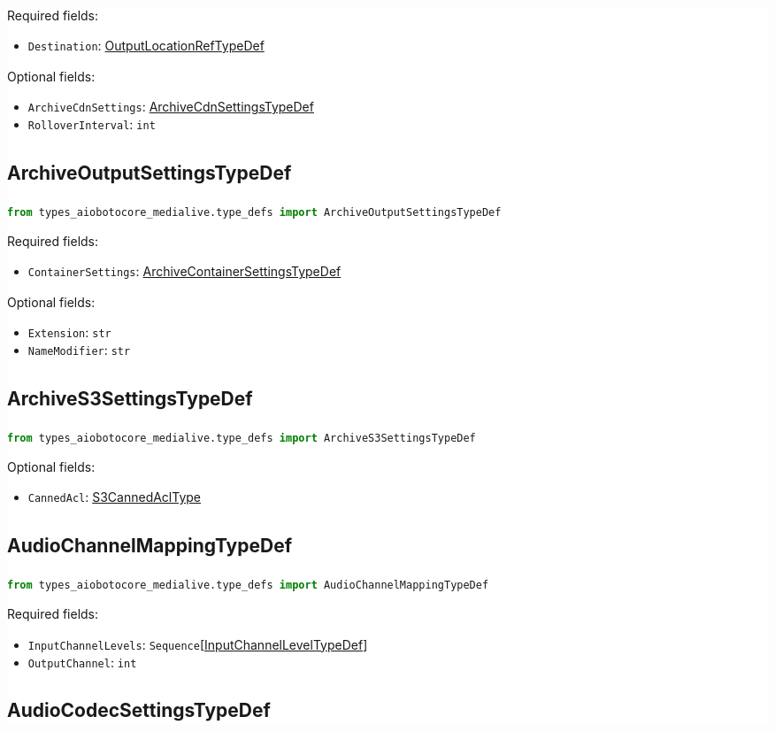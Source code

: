 Required fields:

- `Destination`:
  [OutputLocationRefTypeDef](./type_defs.md#outputlocationreftypedef)

Optional fields:

- `ArchiveCdnSettings`:
  [ArchiveCdnSettingsTypeDef](./type_defs.md#archivecdnsettingstypedef)
- `RolloverInterval`: `int`

<a id="archiveoutputsettingstypedef"></a>

## ArchiveOutputSettingsTypeDef

```python
from types_aiobotocore_medialive.type_defs import ArchiveOutputSettingsTypeDef
```

Required fields:

- `ContainerSettings`:
  [ArchiveContainerSettingsTypeDef](./type_defs.md#archivecontainersettingstypedef)

Optional fields:

- `Extension`: `str`
- `NameModifier`: `str`

<a id="archives3settingstypedef"></a>

## ArchiveS3SettingsTypeDef

```python
from types_aiobotocore_medialive.type_defs import ArchiveS3SettingsTypeDef
```

Optional fields:

- `CannedAcl`: [S3CannedAclType](./literals.md#s3cannedacltype)

<a id="audiochannelmappingtypedef"></a>

## AudioChannelMappingTypeDef

```python
from types_aiobotocore_medialive.type_defs import AudioChannelMappingTypeDef
```

Required fields:

- `InputChannelLevels`:
  `Sequence`\[[InputChannelLevelTypeDef](./type_defs.md#inputchannelleveltypedef)\]
- `OutputChannel`: `int`

<a id="audiocodecsettingstypedef"></a>

## AudioCodecSettingsTypeDef
